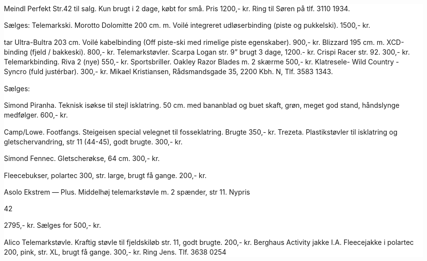 Meindl Perfekt Str.42 til salg. Kun brugt i 2
dage, købt for små. Pris 1200,- kr. Ring til
Søren på tlf. 3110 1934.

Sælges:
Telemarkski. Morotto Dolomitte 200 cm.
m. Voilé integreret udløserbinding (piste og
pukkelski). 1500,- kr.

tar Ultra-Bultra 203 cm. Voilé
kabelbinding (Off piste-ski med rimelige
piste egenskaber). 900,- kr.
Blizzard 195 cm. m. XCD-binding (fjeld /
bakkeski). 800,- kr.
Telemarkstøvler. Scarpa Logan str. 9”
brugt 3 dage, 1200.- kr.
Crispi Racer str. 92. 300,- kr.
Telemarkbinding. Riva 2 (nye) 550,- kr.
Sportsbriller. Oakley Razor Blades m. 2
skærme 500,- kr.
Klatresele- Wild Country - Syncro (fuld
justérbar). 300,- kr.
Mikael Kristiansen, Rådsmandsgade 35,
2200 Kbh. N, Tlf. 3583 1343.

Sælges:

Simond Piranha. Teknisk isøkse til stejl
isklatring. 50 cm. med bananblad og buet
skaft, grøn, meget god stand, håndslynge
medfølger. 600,- kr.

Camp/Lowe. Footfangs. Steigeisen special
velegnet til fosseklatring. Brugte 350,- kr.
Trezeta. Plastikstøvler til isklatring og
gletschervandring, str 11 (44-45), godt
brugte. 300,- kr.

Simond Fennec. Gletscherøkse, 64 cm.
300,- kr.

Fleecebukser, polartec 300, str. large, brugt
få gange. 200,- kr.

Asolo Ekstrem — Plus. Middelhøj
telemarkstøvle m. 2 spænder, str 11. Nypris

42

2795,- kr. Sælges for 500,- kr.

Alico Telemarkstøvle. Kraftig støvle til
fjeldskiløb str. 11, godt brugte. 200,- kr.
Berghaus Activity jakke I.A. Fleecejakke i
polartec 200, pink, str. XL, brugt få gange.
300,- kr. Ring Jens. Tlf. 3638 0254
